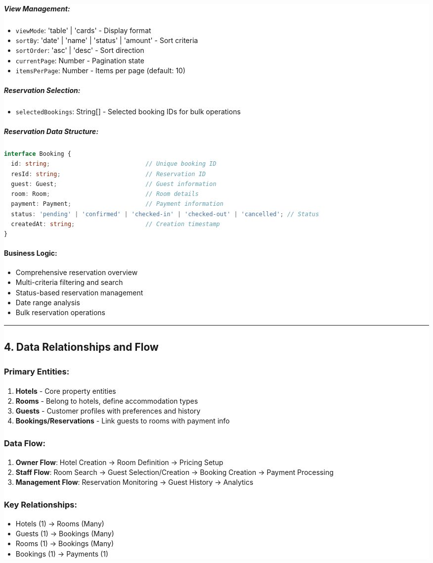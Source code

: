 ##### View Management:
- `viewMode`: 'table' | 'cards' - Display format
- `sortBy`: 'date' | 'name' | 'status' | 'amount' - Sort criteria
- `sortOrder`: 'asc' | 'desc' - Sort direction
- `currentPage`: Number - Pagination state
- `itemsPerPage`: Number - Items per page (default: 10)

##### Reservation Selection:
- `selectedBookings`: String[] - Selected booking IDs for bulk operations

##### Reservation Data Structure:
```typescript
interface Booking {
  id: string;                           // Unique booking ID
  resId: string;                        // Reservation ID
  guest: Guest;                         // Guest information
  room: Room;                           // Room details
  payment: Payment;                     // Payment information
  status: 'pending' | 'confirmed' | 'checked-in' | 'checked-out' | 'cancelled'; // Status
  createdAt: string;                    // Creation timestamp
}
```

#### Business Logic:
- Comprehensive reservation overview
- Multi-criteria filtering and search
- Status-based reservation management
- Date range analysis
- Bulk reservation operations

---

## 4. Data Relationships and Flow

### Primary Entities:
1. **Hotels** - Core property entities
2. **Rooms** - Belong to hotels, define accommodation types
3. **Guests** - Customer profiles with preferences and history
4. **Bookings/Reservations** - Link guests to rooms with payment info

### Data Flow:
1. **Owner Flow**: Hotel Creation → Room Definition → Pricing Setup
2. **Staff Flow**: Room Search → Guest Selection/Creation → Booking Creation → Payment Processing
3. **Management Flow**: Reservation Monitoring → Guest History → Analytics

### Key Relationships:
- Hotels (1) → Rooms (Many)
- Guests (1) → Bookings (Many)
- Rooms (1) → Bookings (Many)
- Bookings (1) → Payments (1)

